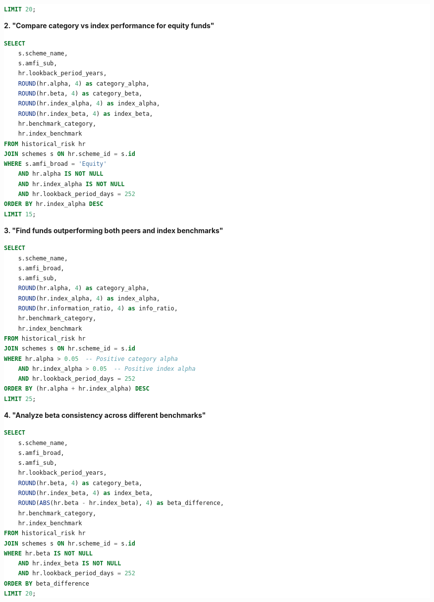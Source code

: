 ```sql
LIMIT 20;
```

**2. "Compare category vs index performance for equity funds"**
```sql
SELECT 
    s.scheme_name,
    s.amfi_sub,
    hr.lookback_period_years,
    ROUND(hr.alpha, 4) as category_alpha,
    ROUND(hr.beta, 4) as category_beta,
    ROUND(hr.index_alpha, 4) as index_alpha,
    ROUND(hr.index_beta, 4) as index_beta,
    hr.benchmark_category,
    hr.index_benchmark
FROM historical_risk hr
JOIN schemes s ON hr.scheme_id = s.id
WHERE s.amfi_broad = 'Equity'
    AND hr.alpha IS NOT NULL
    AND hr.index_alpha IS NOT NULL
    AND hr.lookback_period_days = 252
ORDER BY hr.index_alpha DESC
LIMIT 15;
```

**3. "Find funds outperforming both peers and index benchmarks"**
```sql
SELECT 
    s.scheme_name,
    s.amfi_broad,
    s.amfi_sub,
    ROUND(hr.alpha, 4) as category_alpha,
    ROUND(hr.index_alpha, 4) as index_alpha,
    ROUND(hr.information_ratio, 4) as info_ratio,
    hr.benchmark_category,
    hr.index_benchmark
FROM historical_risk hr
JOIN schemes s ON hr.scheme_id = s.id
WHERE hr.alpha > 0.05  -- Positive category alpha
    AND hr.index_alpha > 0.05  -- Positive index alpha
    AND hr.lookback_period_days = 252
ORDER BY (hr.alpha + hr.index_alpha) DESC
LIMIT 25;
```

**4. "Analyze beta consistency across different benchmarks"**
```sql
SELECT 
    s.scheme_name,
    s.amfi_broad,
    s.amfi_sub,
    hr.lookback_period_years,
    ROUND(hr.beta, 4) as category_beta,
    ROUND(hr.index_beta, 4) as index_beta,
    ROUND(ABS(hr.beta - hr.index_beta), 4) as beta_difference,
    hr.benchmark_category,
    hr.index_benchmark
FROM historical_risk hr
JOIN schemes s ON hr.scheme_id = s.id
WHERE hr.beta IS NOT NULL
    AND hr.index_beta IS NOT NULL
    AND hr.lookback_period_days = 252
ORDER BY beta_difference
LIMIT 20;
```
